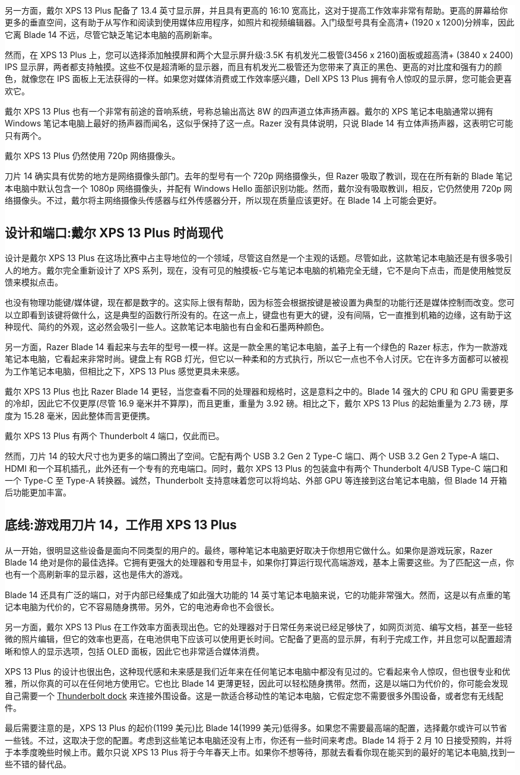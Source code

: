 另一方面，戴尔 XPS 13 Plus 配备了 13.4 英寸显示屏，并且具有更高的 16:10 宽高比，这对于提高工作效率非常有帮助。更高的屏幕给你更多的垂直空间，这有助于从写作和阅读到使用媒体应用程序，如照片和视频编辑器。入门级型号具有全高清+ (1920 x 1200)分辨率，因此它离 Blade 14 不远，尽管它缺乏笔记本电脑的高刷新率。

然而，在 XPS 13 Plus 上，您可以选择添加触摸屏和两个大显示屏升级:3.5K 有机发光二极管(3456 x 2160)面板或超高清+ (3840 x 2400) IPS 显示屏，两者都支持触摸。这些不仅是超清晰的显示器，而且有机发光二极管还为您带来了真正的黑色、更高的对比度和强有力的颜色，就像您在 IPS 面板上无法获得的一样。如果您对媒体消费或工作效率感兴趣，Dell XPS 13 Plus 拥有令人惊叹的显示屏，您可能会更喜欢它。

戴尔 XPS 13 Plus 也有一个非常有前途的音响系统，号称总输出高达 8W 的四声道立体声扬声器。戴尔的 XPS 笔记本电脑通常以拥有 Windows 笔记本电脑上最好的扬声器而闻名，这似乎保持了这一点。Razer 没有具体说明，只说 Blade 14 有立体声扬声器，这表明它可能只有两个。

戴尔 XPS 13 Plus 仍然使用 720p 网络摄像头。

刀片 14 确实具有优势的地方是网络摄像头部门。去年的型号有一个 720p 网络摄像头，但 Razer 吸取了教训，现在在所有新的 Blade 笔记本电脑中默认包含一个 1080p 网络摄像头，并配有 Windows Hello 面部识别功能。然而，戴尔没有吸取教训，相反，它仍然使用 720p 网络摄像头。不过，戴尔将主网络摄像头传感器与红外传感器分开，所以现在质量应该更好。在 Blade 14 上可能会更好。

## 设计和端口:戴尔 XPS 13 Plus 时尚现代

设计是戴尔 XPS 13 Plus 在这场比赛中占主导地位的一个领域，尽管这自然是一个主观的话题。尽管如此，这款笔记本电脑还是有很多吸引人的地方。戴尔完全重新设计了 XPS 系列，现在，没有可见的触摸板-它与笔记本电脑的机箱完全无缝，它不是向下点击，而是使用触觉反馈来模拟点击。

也没有物理功能键/媒体键，现在都是数字的。这实际上很有帮助，因为标签会根据按键是被设置为典型的功能行还是媒体控制而改变。您可以立即看到该键将做什么，这是典型的函数行所没有的。在这一点上，键盘也有更大的键，没有间隔，它一直推到机箱的边缘，这有助于这种现代、简约的外观，这必然会吸引一些人。这款笔记本电脑也有白金和石墨两种颜色。

另一方面，Razer Blade 14 看起来与去年的型号一模一样。这是一款全黑的笔记本电脑，盖子上有一个绿色的 Razer 标志，作为一款游戏笔记本电脑，它看起来非常时尚。键盘上有 RGB 灯光，但它以一种柔和的方式执行，所以它一点也不令人讨厌。它在许多方面都可以被视为工作笔记本电脑，但相比之下，XPS 13 Plus 感觉更具未来感。

戴尔 XPS 13 Plus 也比 Razer Blade 14 更轻，当您查看不同的处理器和规格时，这是意料之中的。Blade 14 强大的 CPU 和 GPU 需要更多的冷却，因此它不仅更厚(尽管 16.9 毫米并不算厚)，而且更重，重量为 3.92 磅。相比之下，戴尔 XPS 13 Plus 的起始重量为 2.73 磅，厚度为 15.28 毫米，因此整体而言更便携。

戴尔 XPS 13 Plus 有两个 Thunderbolt 4 端口，仅此而已。

然而，刀片 14 的较大尺寸也为更多的端口腾出了空间。它配有两个 USB 3.2 Gen 2 Type-C 端口、两个 USB 3.2 Gen 2 Type-A 端口、HDMI 和一个耳机插孔，此外还有一个专有的充电端口。同时，戴尔 XPS 13 Plus 的包装盒中有两个 Thunderbolt 4/USB Type-C 端口和一个 Type-C 至 Type-A 转换器。诚然，Thunderbolt 支持意味着您可以将坞站、外部 GPU 等连接到这台笔记本电脑，但 Blade 14 开箱后功能更加丰富。

## 底线:游戏用刀片 14，工作用 XPS 13 Plus

从一开始，很明显这些设备是面向不同类型的用户的。最终，哪种笔记本电脑更好取决于你想用它做什么。如果你是游戏玩家，Razer Blade 14 绝对是你的最佳选择。它拥有更强大的处理器和专用显卡，如果你打算运行现代高端游戏，基本上需要这些。为了匹配这一点，你也有一个高刷新率的显示器，这也是伟大的游戏。

Blade 14 还具有广泛的端口，对于内部已经集成了如此强大功能的 14 英寸笔记本电脑来说，它的功能非常强大。然而，这是以有点重的笔记本电脑为代价的，它不容易随身携带。另外，它的电池寿命也不会很长。

另一方面，戴尔 XPS 13 Plus 在工作效率方面表现出色。它的处理器对于日常任务来说已经足够快了，如网页浏览、编写文档，甚至一些轻微的照片编辑，但它的效率也更高，在电池供电下应该可以使用更长时间。它配备了更高的显示屏，有利于完成工作，并且您可以配置超清晰和惊人的显示选项，包括 OLED 面板，因此它也非常适合媒体消费。

XPS 13 Plus 的设计也很出色，这种现代感和未来感是我们近年来在任何笔记本电脑中都没有见过的。它看起来令人惊叹，但也很专业和优雅，所以你真的可以在任何地方使用它。它也比 Blade 14 更薄更轻，因此可以轻松随身携带。然而，这是以端口为代价的，你可能会发现自己需要一个 [Thunderbolt dock](https://www.xda-developers.com/best-thunderbolt-docks/) 来连接外围设备。这是一款适合移动性的笔记本电脑，它假定您不需要很多外围设备，或者您有无线配件。

最后需要注意的是，XPS 13 Plus 的起价(1199 美元)比 Blade 14(1999 美元)低得多。如果您不需要最高端的配置，选择戴尔或许可以节省一些钱。不过，这取决于您的配置。考虑到这些笔记本电脑还没有上市，你还有一些时间来考虑。Blade 14 将于 2 月 10 日接受预购，并将于本季度晚些时候上市。戴尔只说 XPS 13 Plus 将于今年春天上市。如果你不想等待，那就去看看你现在能买到的最好的笔记本电脑,找到一些不错的替代品。
